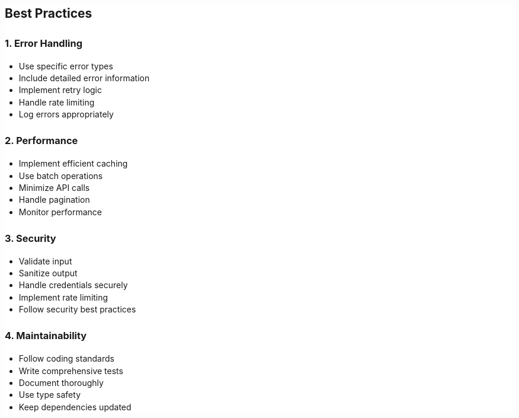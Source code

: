 ## Best Practices

### 1. Error Handling
- Use specific error types
- Include detailed error information
- Implement retry logic
- Handle rate limiting
- Log errors appropriately

### 2. Performance
- Implement efficient caching
- Use batch operations
- Minimize API calls
- Handle pagination
- Monitor performance

### 3. Security
- Validate input
- Sanitize output
- Handle credentials securely
- Implement rate limiting
- Follow security best practices

### 4. Maintainability
- Follow coding standards
- Write comprehensive tests
- Document thoroughly
- Use type safety
- Keep dependencies updated
